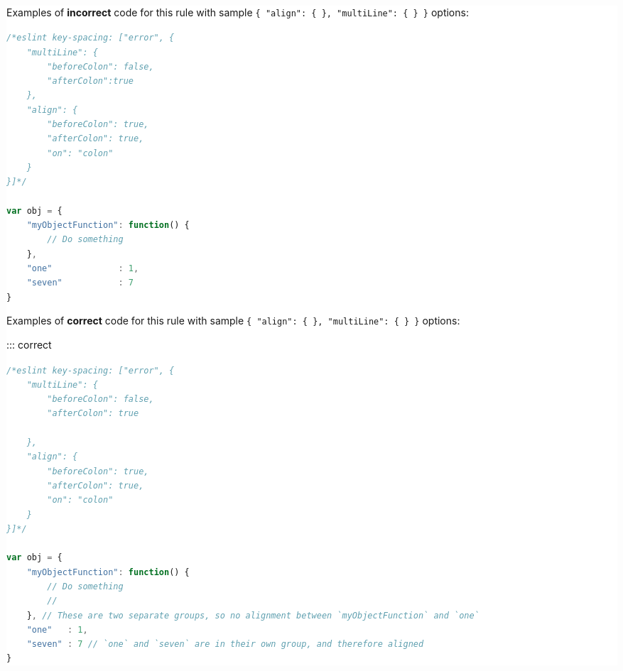 Examples of **incorrect** code for this rule with sample `{ "align": { }, "multiLine": { } }` options:



```js
/*eslint key-spacing: ["error", {
    "multiLine": {
        "beforeColon": false,
        "afterColon":true
    },
    "align": {
        "beforeColon": true,
        "afterColon": true,
        "on": "colon"
    }
}]*/

var obj = {
    "myObjectFunction": function() {
        // Do something
    },
    "one"             : 1,
    "seven"           : 7
}
```

Examples of **correct** code for this rule with sample `{ "align": { }, "multiLine": { } }` options:

::: correct

```js
/*eslint key-spacing: ["error", {
    "multiLine": {
        "beforeColon": false,
        "afterColon": true

    },
    "align": {
        "beforeColon": true,
        "afterColon": true,
        "on": "colon"
    }
}]*/

var obj = {
    "myObjectFunction": function() {
        // Do something
        //
    }, // These are two separate groups, so no alignment between `myObjectFunction` and `one`
    "one"   : 1,
    "seven" : 7 // `one` and `seven` are in their own group, and therefore aligned
}
```
